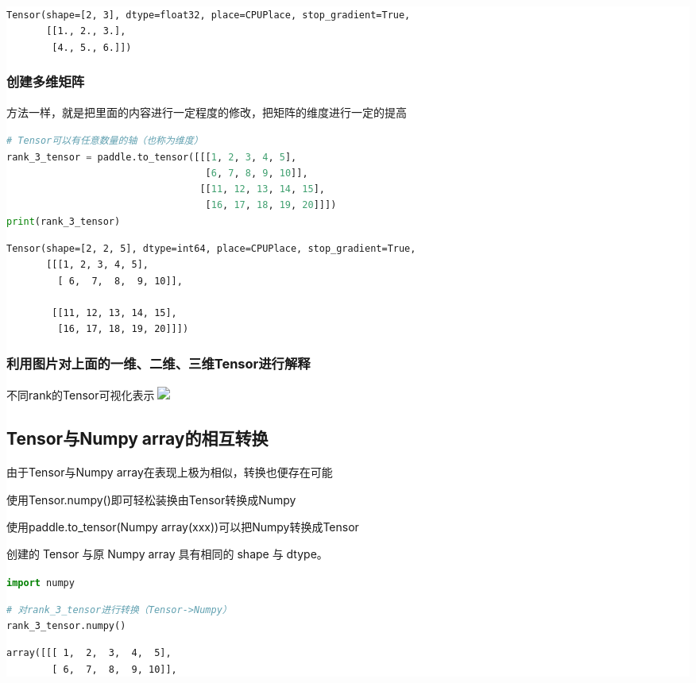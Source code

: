     Tensor(shape=[2, 3], dtype=float32, place=CPUPlace, stop_gradient=True,
           [[1., 2., 3.],
            [4., 5., 6.]])


### 创建多维矩阵

方法一样，就是把里面的内容进行一定程度的修改，把矩阵的维度进行一定的提高


```python
# Tensor可以有任意数量的轴（也称为维度）
rank_3_tensor = paddle.to_tensor([[[1, 2, 3, 4, 5],
                                   [6, 7, 8, 9, 10]],
                                  [[11, 12, 13, 14, 15],
                                   [16, 17, 18, 19, 20]]])
print(rank_3_tensor)

```

    Tensor(shape=[2, 2, 5], dtype=int64, place=CPUPlace, stop_gradient=True,
           [[[1, 2, 3, 4, 5],
             [ 6,  7,  8,  9, 10]],
    
            [[11, 12, 13, 14, 15],
             [16, 17, 18, 19, 20]]])


### 利用图片对上面的一维、二维、三维Tensor进行解释

不同rank的Tensor可视化表示
![](https://img-blog.csdnimg.cn/img_convert/5b36824bd1124fb81f5cb3db555fd284.png)


## Tensor与Numpy array的相互转换
由于Tensor与Numpy array在表现上极为相似，转换也便存在可能

使用Tensor.numpy()即可轻松装换由Tensor转换成Numpy

使用paddle.to_tensor(Numpy array(xxx))可以把Numpy转换成Tensor

创建的 Tensor 与原 Numpy array 具有相同的 shape 与 dtype。


```python
import numpy
```


```python
# 对rank_3_tensor进行转换（Tensor->Numpy）
rank_3_tensor.numpy()
```




    array([[[ 1,  2,  3,  4,  5],
            [ 6,  7,  8,  9, 10]],
    